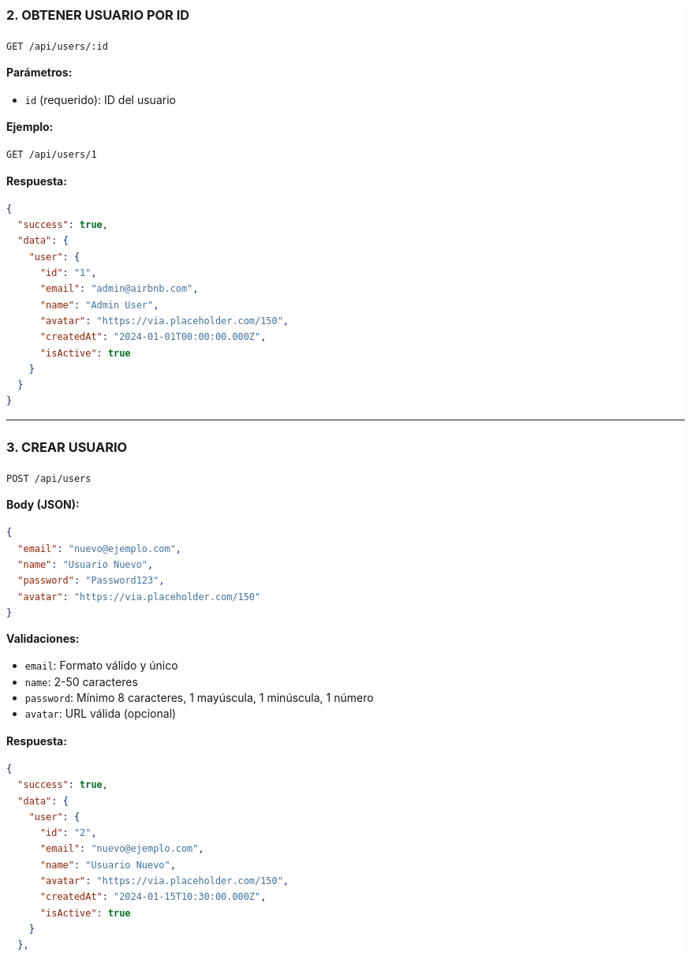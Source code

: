 
### **2. OBTENER USUARIO POR ID**
```http
GET /api/users/:id
```

**Parámetros:**
- `id` (requerido): ID del usuario

**Ejemplo:**
```bash
GET /api/users/1
```

**Respuesta:**
```json
{
  "success": true,
  "data": {
    "user": {
      "id": "1",
      "email": "admin@airbnb.com",
      "name": "Admin User",
      "avatar": "https://via.placeholder.com/150",
      "createdAt": "2024-01-01T00:00:00.000Z",
      "isActive": true
    }
  }
}
```

---

### **3. CREAR USUARIO**
```http
POST /api/users
```

**Body (JSON):**
```json
{
  "email": "nuevo@ejemplo.com",
  "name": "Usuario Nuevo",
  "password": "Password123",
  "avatar": "https://via.placeholder.com/150"
}
```

**Validaciones:**
- `email`: Formato válido y único
- `name`: 2-50 caracteres
- `password`: Mínimo 8 caracteres, 1 mayúscula, 1 minúscula, 1 número
- `avatar`: URL válida (opcional)

**Respuesta:**
```json
{
  "success": true,
  "data": {
    "user": {
      "id": "2",
      "email": "nuevo@ejemplo.com",
      "name": "Usuario Nuevo",
      "avatar": "https://via.placeholder.com/150",
      "createdAt": "2024-01-15T10:30:00.000Z",
      "isActive": true
    }
  },
```